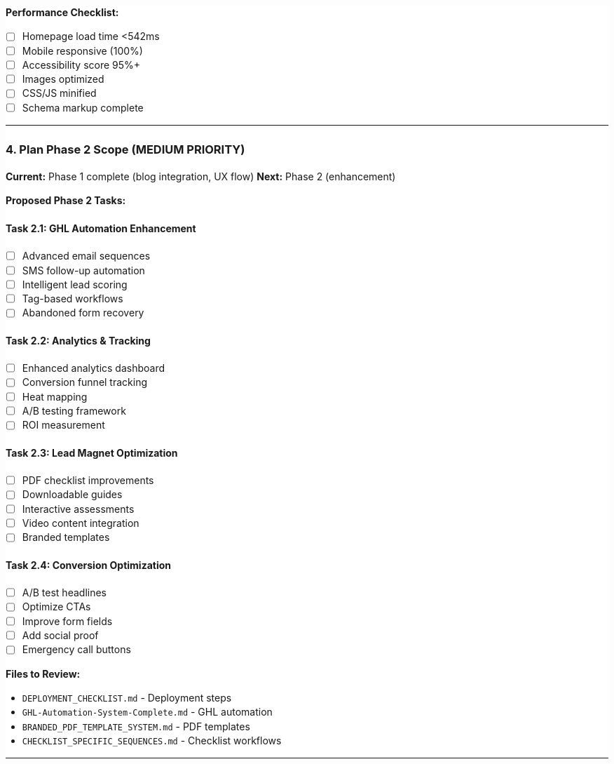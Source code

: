 **Performance Checklist:**
- [ ] Homepage load time <542ms
- [ ] Mobile responsive (100%)
- [ ] Accessibility score 95%+
- [ ] Images optimized
- [ ] CSS/JS minified
- [ ] Schema markup complete

---

### 4. Plan Phase 2 Scope (MEDIUM PRIORITY)

**Current:** Phase 1 complete (blog integration, UX flow)
**Next:** Phase 2 (enhancement)

**Proposed Phase 2 Tasks:**

#### Task 2.1: GHL Automation Enhancement
- [ ] Advanced email sequences
- [ ] SMS follow-up automation
- [ ] Intelligent lead scoring
- [ ] Tag-based workflows
- [ ] Abandoned form recovery

#### Task 2.2: Analytics & Tracking
- [ ] Enhanced analytics dashboard
- [ ] Conversion funnel tracking
- [ ] Heat mapping
- [ ] A/B testing framework
- [ ] ROI measurement

#### Task 2.3: Lead Magnet Optimization
- [ ] PDF checklist improvements
- [ ] Downloadable guides
- [ ] Interactive assessments
- [ ] Video content integration
- [ ] Branded templates

#### Task 2.4: Conversion Optimization
- [ ] A/B test headlines
- [ ] Optimize CTAs
- [ ] Improve form fields
- [ ] Add social proof
- [ ] Emergency call buttons

**Files to Review:**
- `DEPLOYMENT_CHECKLIST.md` - Deployment steps
- `GHL-Automation-System-Complete.md` - GHL automation
- `BRANDED_PDF_TEMPLATE_SYSTEM.md` - PDF templates
- `CHECKLIST_SPECIFIC_SEQUENCES.md` - Checklist workflows

---
